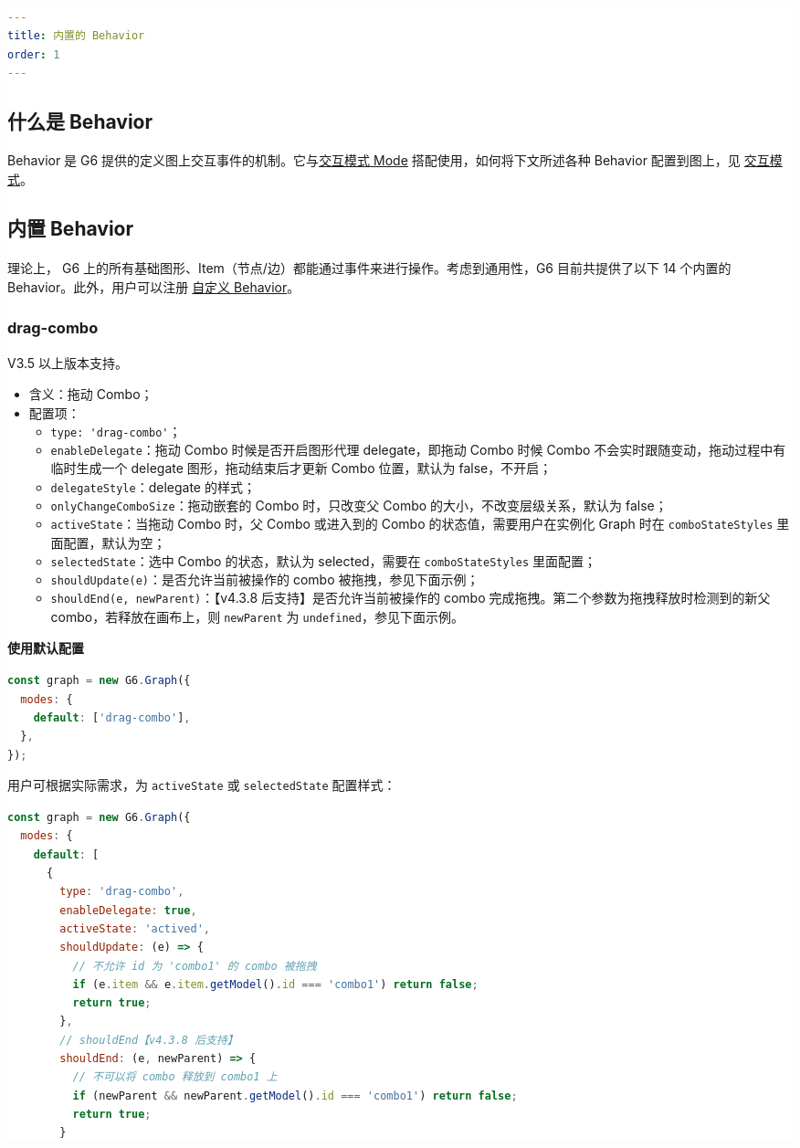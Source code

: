 ```yaml
---
title: 内置的 Behavior
order: 1
---
```


## 什么是 Behavior

Behavior 是 G6 提供的定义图上交互事件的机制。它与[交互模式 Mode](/zh/docs/manual/middle/states/mode) 搭配使用，如何将下文所述各种 Behavior 配置到图上，见 [交互模式](/zh/docs/manual/middle/states/mode)。

## 内置 Behavior

理论上， G6 上的所有基础图形、Item（节点/边）都能通过事件来进行操作。考虑到通用性，G6 目前共提供了以下 14 个内置的 Behavior。此外，用户可以注册 [自定义 Behavior](/zh/docs/manual/middle/states/custom-behavior)。

### drag-combo

V3.5 以上版本支持。

- 含义：拖动 Combo；
- 配置项：
  - `type: 'drag-combo'`；
  - `enableDelegate`：拖动 Combo 时候是否开启图形代理 delegate，即拖动 Combo 时候 Combo 不会实时跟随变动，拖动过程中有临时生成一个 delegate 图形，拖动结束后才更新 Combo 位置，默认为 false，不开启；
  - `delegateStyle`：delegate 的样式；
  - `onlyChangeComboSize`：拖动嵌套的 Combo 时，只改变父 Combo 的大小，不改变层级关系，默认为 false；
  - `activeState`：当拖动 Combo 时，父 Combo 或进入到的 Combo 的状态值，需要用户在实例化 Graph 时在 `comboStateStyles` 里面配置，默认为空；
  - `selectedState`：选中 Combo 的状态，默认为 selected，需要在 `comboStateStyles` 里面配置；
  - `shouldUpdate(e)`：是否允许当前被操作的 combo 被拖拽，参见下面示例；
  - `shouldEnd(e, newParent)`：【v4.3.8 后支持】是否允许当前被操作的 combo 完成拖拽。第二个参数为拖拽释放时检测到的新父 combo，若释放在画布上，则 `newParent` 为 `undefined`，参见下面示例。

**使用默认配置**

```javascript
const graph = new G6.Graph({
  modes: {
    default: ['drag-combo'],
  },
});
```

用户可根据实际需求，为 `activeState` 或 `selectedState` 配置样式：

```javascript
const graph = new G6.Graph({
  modes: {
    default: [
      {
        type: 'drag-combo',
        enableDelegate: true,
        activeState: 'actived',
        shouldUpdate: (e) => {
          // 不允许 id 为 'combo1' 的 combo 被拖拽
          if (e.item && e.item.getModel().id === 'combo1') return false;
          return true;
        },
        // shouldEnd【v4.3.8 后支持】
        shouldEnd: (e, newParent) => {
          // 不可以将 combo 释放到 combo1 上
          if (newParent && newParent.getModel().id === 'combo1') return false;
          return true;
        }
```